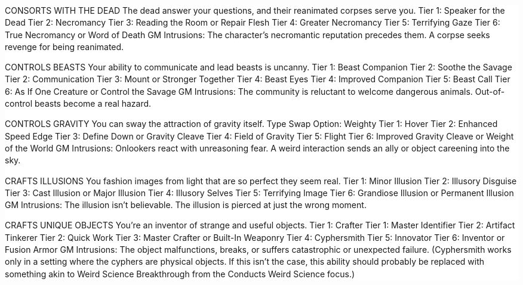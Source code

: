 CONSORTS WITH THE DEAD
The dead answer your questions, and their reanimated corpses serve you.
Tier 1: Speaker for the Dead
Tier 2: Necromancy
Tier 3: Reading the Room or Repair Flesh
Tier 4: Greater Necromancy
Tier 5: Terrifying Gaze
Tier 6: True Necromancy or Word of Death
GM Intrusions: The character’s necromantic reputation precedes them. A corpse seeks revenge for being reanimated.

CONTROLS BEASTS 
Your ability to communicate and lead beasts is uncanny.
Tier 1: Beast Companion
Tier 2: Soothe the Savage
Tier 2: Communication
Tier 3: Mount or Stronger Together
Tier 4: Beast Eyes
Tier 4: Improved Companion
Tier 5: Beast Call
Tier 6: As If One Creature or Control the Savage
GM Intrusions: The community is reluctant to welcome dangerous animals. Out-of-control beasts become a real hazard.

CONTROLS GRAVITY
You can sway the attraction of gravity itself.
Type Swap Option: Weighty
Tier 1: Hover
Tier 2: Enhanced Speed Edge
Tier 3: Define Down or Gravity Cleave
Tier 4: Field of Gravity
Tier 5: Flight
Tier 6: Improved Gravity Cleave or Weight of the World
GM Intrusions: Onlookers react with unreasoning fear. A weird interaction sends an ally or object careening into the sky.

CRAFTS ILLUSIONS
You fashion images from light that are so perfect they seem real.
Tier 1: Minor Illusion
Tier 2: Illusory Disguise
Tier 3: Cast Illusion or Major Illusion
Tier 4: Illusory Selves
Tier 5: Terrifying Image
Tier 6: Grandiose Illusion or Permanent Illusion
GM Intrusions: The illusion isn’t believable. The illusion is pierced at just the wrong moment.

CRAFTS UNIQUE OBJECTS
You’re an inventor of strange and useful objects.
Tier 1: Crafter
Tier 1: Master Identifier
Tier 2: Artifact Tinkerer
Tier 2: Quick Work
Tier 3: Master Crafter or Built-In Weaponry
Tier 4: Cyphersmith
Tier 5: Innovator
Tier 6: Inventor or Fusion Armor 
GM Intrusions: The object malfunctions, breaks, or suffers catastrophic or unexpected failure.
(Cyphersmith works only in a setting where the cyphers are physical objects. If this isn’t the case, this ability should probably be replaced with something akin to Weird Science Breakthrough from the Conducts Weird Science focus.)
